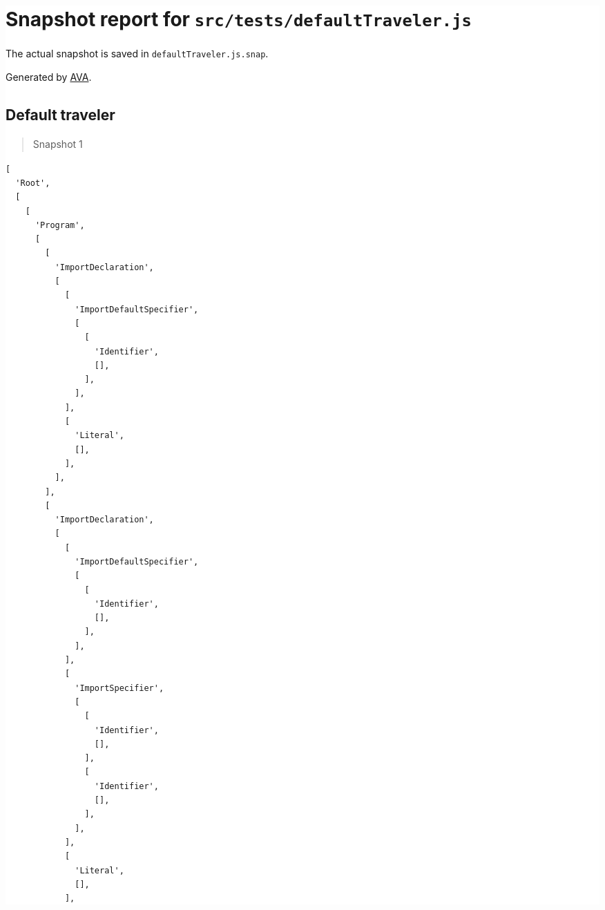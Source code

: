 # Snapshot report for `src/tests/defaultTraveler.js`

The actual snapshot is saved in `defaultTraveler.js.snap`.

Generated by [AVA](https://avajs.dev).

## Default traveler

> Snapshot 1

    [
      'Root',
      [
        [
          'Program',
          [
            [
              'ImportDeclaration',
              [
                [
                  'ImportDefaultSpecifier',
                  [
                    [
                      'Identifier',
                      [],
                    ],
                  ],
                ],
                [
                  'Literal',
                  [],
                ],
              ],
            ],
            [
              'ImportDeclaration',
              [
                [
                  'ImportDefaultSpecifier',
                  [
                    [
                      'Identifier',
                      [],
                    ],
                  ],
                ],
                [
                  'ImportSpecifier',
                  [
                    [
                      'Identifier',
                      [],
                    ],
                    [
                      'Identifier',
                      [],
                    ],
                  ],
                ],
                [
                  'Literal',
                  [],
                ],